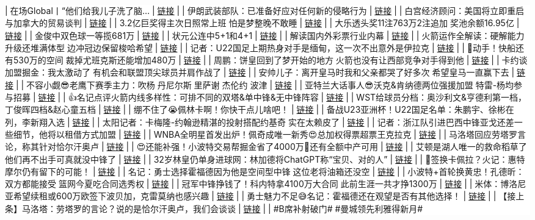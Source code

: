 | 在场Global丨“他们给我儿子洗了脑… | [链接](https://k.sina.cn/article_5625245150_14f4a6dde00100zzjy.html?from=news) |
| 伊朗武装部队：已准备好应对任何新的侵略行为 | [链接](https://news.sina.com.cn/w/2025-07-01/doc-infcwqyf6107300.shtml) |
| 白宫经济顾问：美国将立即重启与加拿大的贸易谈判 | [链接](https://news.sina.com.cn/w/2025-06-30/doc-infcwqxy9527839.shtml) |
| 3.2亿巨奖得主次日照常上班 怕是梦整晚不敢睡 | [链接](https://lottery.sina.com.cn/) |
| 大乐透头奖11注763万2注追加 奖池余额16.95亿 | [链接](http://sports.sina.com.cn/lotto/) |
| 金俊中双色球一等揽681万 | [链接](https://lottery.sina.com.cn/number/?from=xw) |
| 状元公连中5+1和4+1 | [链接](https://lottery.sina.com.cn/number/article.shtml?news_id=N2506300658428865557) |
| 解读国内外彩票行业内幕 | [链接](http://caitong.sina.com.cn/) |
| 火箭运作全解读：硬解能力升级还堆满体型 边冲冠边保留梭哈希望 | [链接](https://k.sina.com.cn/article_2018499075_784fda0302002ep2q.html?from=sports&subch=osport) |
| 记者：U22国足上期热身对手是缅甸，这一次不出意外是伊拉克 | [链接](https://k.sina.com.cn/article_2018499075_784fda0302002ep2k.html?from=sports&subch=osport) |
| 🚢动手！快船还有530万的空间 裁掉尤班克斯还能增加480万 | [链接](https://sports.sina.com.cn/basketball/nba/2025-07-01/doc-infcxncu3691257.shtml) |
| 周鹏：饼皇回到了梦开始的地方 火箭也没有让西部竞争对手得到他 | [链接](https://sports.sina.com.cn/basketball/nba/2025-07-01/doc-infcxncv5675445.shtml) |
| 卡约谈加盟掘金：我太激动了 有机会和联盟顶尖球员并肩作战了 | [链接](https://sports.sina.com.cn/basketball/nba/2025-07-01/doc-infcxncq9115641.shtml) |
| 安帅儿子：离开皇马时我和父亲都哭了好多次 希望皇马一直赢下去 | [链接](https://k.sina.com.cn/article_2018499075_784fda0302002ep28.html?from=sports&subch=osport) |
| 不容小觑😎老鹰下赛季主力：吹杨 丹尼尔斯 里萨谢 杰伦约 波津 | [链接](https://sports.sina.com.cn/basketball/nba/2025-07-01/doc-infcxncq9116038.shtml) |
| 亚特兰大话事人😎沃克&肯纳德两位强援加盟 特雷-杨均参与招募 | [链接](https://sports.sina.com.cn/basketball/nba/2025-07-01/doc-infcxncs6917565.shtml) |
| 👍名记点评火箭内线多样性：可排不同的双塔&单中锋&无中锋阵容 | [链接](https://sports.sina.com.cn/basketball/nba/2025-07-01/doc-infcxncv5677078.shtml) |
| WST给球员分档：奥沙利文&亨德利第一档，丁俊晖四档&赵心童五档 | [链接](https://k.sina.com.cn/article_2018499075_784fda0302002ep1y.html?from=sports&subch=osport) |
| 绷不住了😭佩林卡啊！你快干点儿啥吧！ | [链接](https://k.sina.com.cn/article_2018499075_784fda0302002ep1q.html?from=sports&subch=osport) |
| 备战U23亚洲杯！U22国足名单：朱鹏宇、徐彬在列，李新翔入选 | [链接](https://k.sina.com.cn/article_2018499075_784fda0302002ep1k.html?from=sports&subch=osport) |
| 太阳记者：卡梅隆-约翰逊精湛的投射搭配约基奇 实在太赖皮了 | [链接](https://k.sina.com.cn/article_2018499075_784fda0302002ep1m.html?from=sports&subch=osport) |
| 记者：浙江队引进巴西中锋亚戈还差一些细节，他将以租借方式加盟 | [链接](https://k.sina.com.cn/article_2018499075_784fda0302002ep16.html?from=sports&subch=osport) |
| WNBA全明星首发出炉！佩奇成唯一新秀😍总加权得票超票王克拉克 | [链接](https://k.sina.com.cn/article_2018499075_784fda0302002ep1i.html?from=sports&subch=osport) |
| 马洛塔回应劳塔罗言论，称其针对恰尔汗奥卢 | [链接](https://k.sina.com.cn/article_2018499075_784fda0304002ep1o.html?from=sports&subch=osport) |
| 😍还能补强！小波特交易帮掘金省了4000万🤑还有全额中产可用 | [链接](https://k.sina.com.cn/article_2018499075_784fda0302002ep1e.html?from=sports&subch=osport) |
| 艾顿是湖人唯一的救命稻草了 他们再不出手可真就没中锋了 | [链接](https://k.sina.com.cn/article_2018499075_784fda0302002ep1c.html?from=sports&subch=osport) |
| 32岁林皇仍单身进球网：林加德将ChatGPT称“宝贝、对的人” | [链接](https://k.sina.com.cn/article_2018499075_784fda0302002ep10.html?from=sports&subch=osport) |
| 👀签换卡佩拉？火记：惠特摩尔仍有留下的可能！ | [链接](https://k.sina.com.cn/article_2018499075_784fda0302002ep0y.html?from=sports&subch=osport) |
| 名记：勇士选择霍福德因为他是空间型中锋 这位老将油箱还没空 | [链接](https://k.sina.com.cn/article_2018499075_784fda0302002ep0u.html?from=sports&subch=osport) |
| 小波特+首轮换黄忠！孔德昕：双方都能接受 篮网今夏吃合同选秀权 | [链接](https://k.sina.com.cn/article_2018499075_784fda0302002ep0q.html?from=sports&subch=osport) |
| 冠军中锋挣钱了！科内特拿4100万大合同 此前生涯一共才挣1300万 | [链接](https://k.sina.com.cn/article_2018499075_784fda0302002ep0m.html?from=sports&subch=osport) |
| 米体：博洛尼亚希望续租或600万欧签下波贝加，克雷莫纳也感兴趣 | [链接](https://k.sina.com.cn/article_2018499075_784fda0302002ep0k.html?from=sports&subch=osport) |
| 勇士魅力不足😅名记：霍福德还在观望是否有其他选择！ | [链接](https://k.sina.com.cn/article_2018499075_784fda0302002ep0o.html?from=sports&subch=osport) |
| 【接上条】马洛塔：劳塔罗的言论？说的是恰尔汗奥卢，我们会谈谈 | [链接](https://weibo.com/2018499075/5183522785985587) |
| #B席补射破门# #曼城领先利雅得新月# 
